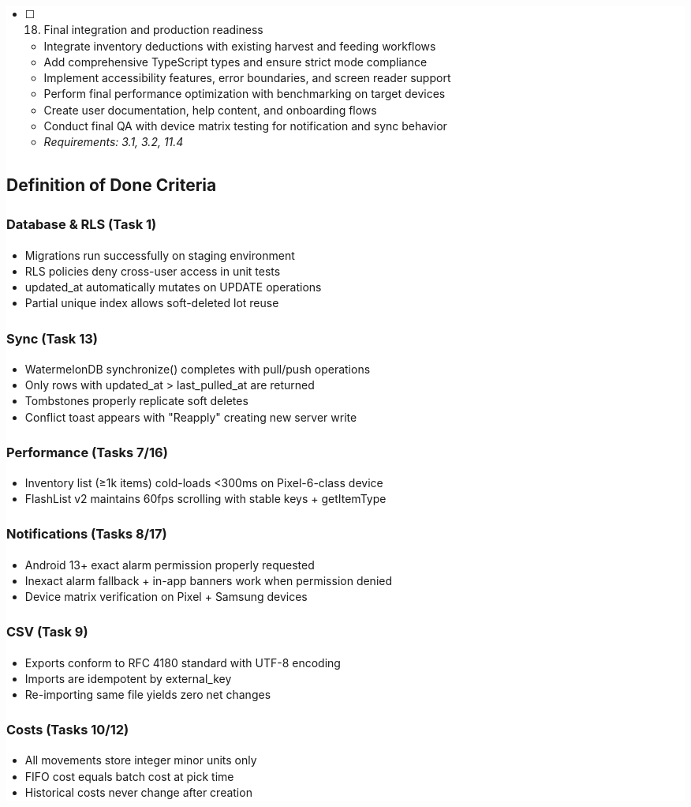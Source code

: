 - [ ] 18. Final integration and production readiness
  - Integrate inventory deductions with existing harvest and feeding workflows
  - Add comprehensive TypeScript types and ensure strict mode compliance
  - Implement accessibility features, error boundaries, and screen reader support
  - Perform final performance optimization with benchmarking on target devices
  - Create user documentation, help content, and onboarding flows
  - Conduct final QA with device matrix testing for notification and sync behavior
  - _Requirements: 3.1, 3.2, 11.4_

## Definition of Done Criteria

### Database & RLS (Task 1)

- Migrations run successfully on staging environment
- RLS policies deny cross-user access in unit tests
- updated_at automatically mutates on UPDATE operations
- Partial unique index allows soft-deleted lot reuse

### Sync (Task 13)

- WatermelonDB synchronize() completes with pull/push operations
- Only rows with updated_at > last_pulled_at are returned
- Tombstones properly replicate soft deletes
- Conflict toast appears with "Reapply" creating new server write

### Performance (Tasks 7/16)

- Inventory list (≥1k items) cold-loads <300ms on Pixel-6-class device
- FlashList v2 maintains 60fps scrolling with stable keys + getItemType

### Notifications (Tasks 8/17)

- Android 13+ exact alarm permission properly requested
- Inexact alarm fallback + in-app banners work when permission denied
- Device matrix verification on Pixel + Samsung devices

### CSV (Task 9)

- Exports conform to RFC 4180 standard with UTF-8 encoding
- Imports are idempotent by external_key
- Re-importing same file yields zero net changes

### Costs (Tasks 10/12)

- All movements store integer minor units only
- FIFO cost equals batch cost at pick time
- Historical costs never change after creation
